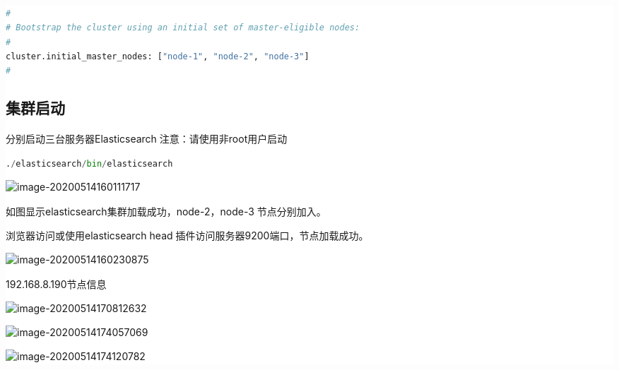 ```bash
#
# Bootstrap the cluster using an initial set of master-eligible nodes:
#
cluster.initial_master_nodes: ["node-1", "node-2", "node-3"]
#
```

## 集群启动

分别启动三台服务器Elasticsearch
注意：请使用非root用户启动

```python
./elasticsearch/bin/elasticsearch 
```

![image-20200514160111717](img/image-20200514160111717.png)

如图显示elasticsearch集群加载成功，node-2，node-3 节点分别加入。

浏览器访问或使用elasticsearch head 插件访问服务器9200端口，节点加载成功。

![image-20200514160230875](img/image-20200514160230875.png)

192.168.8.190节点信息

![image-20200514170812632](img/image-20200514170812632.png)

![image-20200514174057069](img/image-20200514174057069.png)

![image-20200514174120782](img/image-20200514174120782.png)



